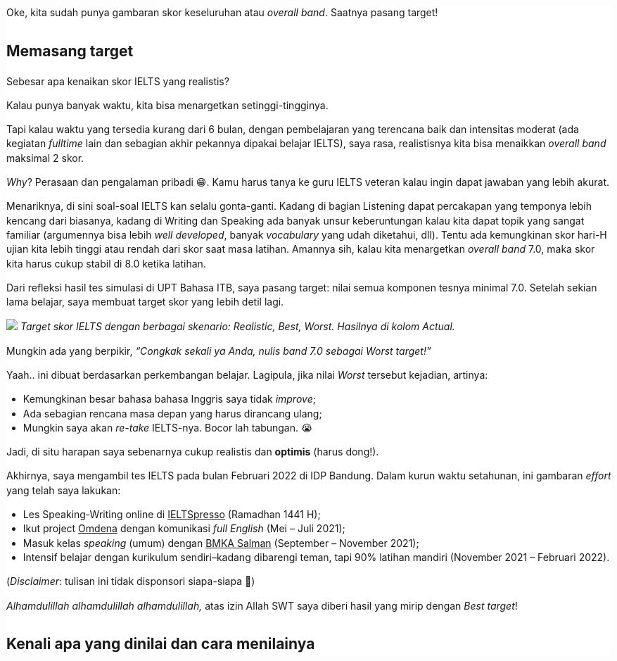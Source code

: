 Oke, kita sudah punya gambaran skor keseluruhan atau _overall band_. Saatnya pasang target!

## Memasang target

Sebesar apa kenaikan skor IELTS yang realistis?

Kalau punya banyak waktu, kita bisa menargetkan setinggi-tingginya.

Tapi kalau waktu yang tersedia kurang dari 6 bulan, dengan pembelajaran yang terencana baik dan intensitas moderat (ada kegiatan _fulltime_ lain dan sebagian akhir pekannya dipakai belajar IELTS), saya rasa, realistisnya kita bisa menaikkan _overall band_ maksimal 2 skor.

_Why_? Perasaan dan pengalaman pribadi 😁. Kamu harus tanya ke guru IELTS veteran kalau ingin dapat jawaban yang lebih akurat.

Menariknya, di sini soal-soal IELTS kan selalu gonta-ganti. Kadang di bagian Listening dapat percakapan yang temponya lebih kencang dari biasanya, kadang di Writing dan Speaking ada banyak unsur keberuntungan kalau kita dapat topik yang sangat familiar (argumennya bisa lebih _well developed_, banyak _vocabulary_ yang udah diketahui, dll). Tentu ada kemungkinan skor hari-H ujian kita lebih tinggi atau rendah dari skor saat masa latihan. Amannya sih, kalau kita menargetkan _overall band_ 7.0, maka skor kita harus cukup stabil di 8.0 ketika latihan.

Dari refleksi hasil tes simulasi di UPT Bahasa ITB, saya pasang target: nilai semua komponen tesnya minimal 7.0. Setelah sekian lama belajar, saya membuat target skor yang lebih detil lagi.

![](ielts-target.png)
_Target skor IELTS dengan berbagai skenario: _Realistic, Best, Worst_. Hasilnya di kolom _Actual_._

Mungkin ada yang berpikir, _“Congkak sekali ya Anda, nulis band 7.0 sebagai Worst target!”_

Yaah.. ini dibuat berdasarkan perkembangan belajar. Lagipula, jika nilai _Worst_ tersebut kejadian, artinya:

-   Kemungkinan besar bahasa bahasa Inggris saya tidak _improve_;
-   Ada sebagian rencana masa depan yang harus dirancang ulang;
-   Mungkin saya akan _re-take_ IELTS-nya. Bocor lah tabungan. 😭

Jadi, di situ harapan saya sebenarnya cukup realistis dan **optimis** (harus dong!).

Akhirnya, saya mengambil tes IELTS pada bulan Februari 2022 di IDP Bandung. Dalam kurun waktu setahunan, ini gambaran _effort_ yang telah saya lakukan:

-   Les Speaking-Writing online di [IELTSpresso](https://ieltspresso.com/) (Ramadhan 1441 H);
-   Ikut project [Omdena](https://omdena.com/) dengan komunikasi _full English_ (Mei – Juli 2021);
-   Masuk kelas _speaking_ (umum) dengan [BMKA Salman](https://kaderisasi.salmanitb.com/) (September – November 2021);
-   Intensif belajar dengan kurikulum sendiri–kadang dibarengi teman, tapi 90% latihan mandiri (November 2021 – Februari 2022).

(_Disclaimer_: tulisan ini tidak disponsori siapa-siapa 🤣)

_Alhamdulillah alhamdulillah alhamdulillah,_ atas izin Allah SWT saya diberi hasil yang mirip dengan _Best target_!

## Kenali apa yang dinilai dan cara menilainya
